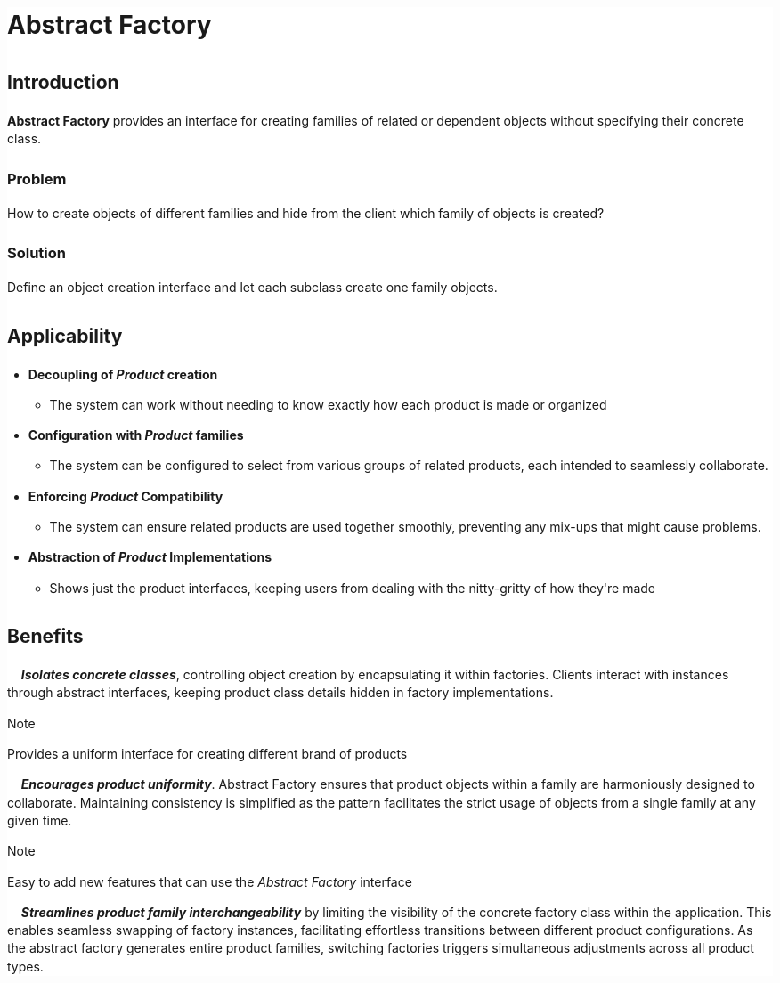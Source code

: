 # Abstract Factory

## Introduction

**Abstract Factory** provides an interface for creating families of related or dependent objects without specifying their concrete class.

### Problem

How to create objects of different families and hide from the client which family of objects is created?

### Solution

Define an object creation interface and let each subclass create one family objects.

## Applicability

* **Decoupling of *Product* creation**
  * The system can work without needing to know exactly how each product is made or organized

* **Configuration with *Product* families**
  * The system can be configured to select from various groups of related products, each intended to seamlessly collaborate.

* **Enforcing *Product* Compatibility**
  * The system can ensure related products are used together smoothly, preventing any mix-ups that might cause problems.

* **Abstraction of *Product* Implementations**
  * Shows just the product interfaces, keeping users from dealing with the nitty-gritty of how they're made

## Benefits

&nbsp;&nbsp;&nbsp;&nbsp;***Isolates concrete classes***, controlling object creation by encapsulating it within factories. Clients interact with instances through abstract interfaces, keeping product class details hidden in factory implementations.

> [!NOTE]
> Provides a uniform interface for creating different brand of products

&nbsp;&nbsp;&nbsp;&nbsp;***Encourages product uniformity***. Abstract Factory ensures that product objects within a family are harmoniously designed to collaborate. Maintaining consistency is simplified as the pattern facilitates the strict usage of objects from a single family at any given time.

> [!NOTE]
> Easy to add new features that can use the *Abstract Factory* interface

&nbsp;&nbsp;&nbsp;&nbsp;***Streamlines product family interchangeability*** by limiting the visibility of the concrete factory class within the application. This enables seamless swapping of factory instances, facilitating effortless transitions between different product configurations. As the abstract factory generates entire product families, switching factories triggers simultaneous adjustments across all product types.
